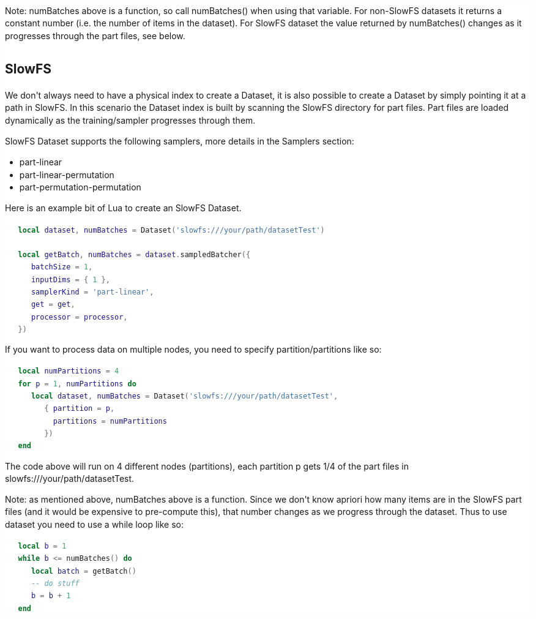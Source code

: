 Note: numBatches above is a function, so call numBatches() when using
that variable. For non-SlowFS datasets it returns a constant number (i.e.
the number of items in the dataset). For SlowFS dataset the value returned
by numBatches() changes as it progresses through the part files, see below.

SlowFS
------

We don't always need to have a physical index to create a Dataset,
it is also possible to create a Dataset by simply pointing it at
a path in SlowFS. In this scenario the Dataset index is built by
scanning the SlowFS directory for part files. Part files are loaded
dynamically as the training/sampler progresses through them.

SlowFS Dataset supports the following samplers, more details in the Samplers section:

   -   part-linear
   -   part-linear-permutation
   -   part-permutation-permutation

Here is an example bit of Lua to create an SlowFS Dataset.

```lua
   local dataset, numBatches = Dataset('slowfs:///your/path/datasetTest')

   local getBatch, numBatches = dataset.sampledBatcher({
      batchSize = 1,
      inputDims = { 1 },
      samplerKind = 'part-linear',
      get = get,
      processor = processor,
   })
```

If you want to process data on multiple nodes, you need to specify
partition/partitions like so:

```lua
   local numPartitions = 4
   for p = 1, numPartitions do
      local dataset, numBatches = Dataset('slowfs:///your/path/datasetTest',
         { partition = p,
           partitions = numPartitions
         })
   end
```

The code above will run on 4 different nodes (partitions), each partition p
gets 1/4 of the part files in slowfs:///your/path/datasetTest.

Note: as mentioned above, numBatches above is a function. Since we don't know apriori how many
items are in the SlowFS part files (and it would be expensive to pre-compute this),
that number changes as we progress through the dataset. Thus to use dataset you
need to use a while loop like so:

```lua
   local b = 1
   while b <= numBatches() do
      local batch = getBatch()
      -- do stuff
      b = b + 1
   end
```
